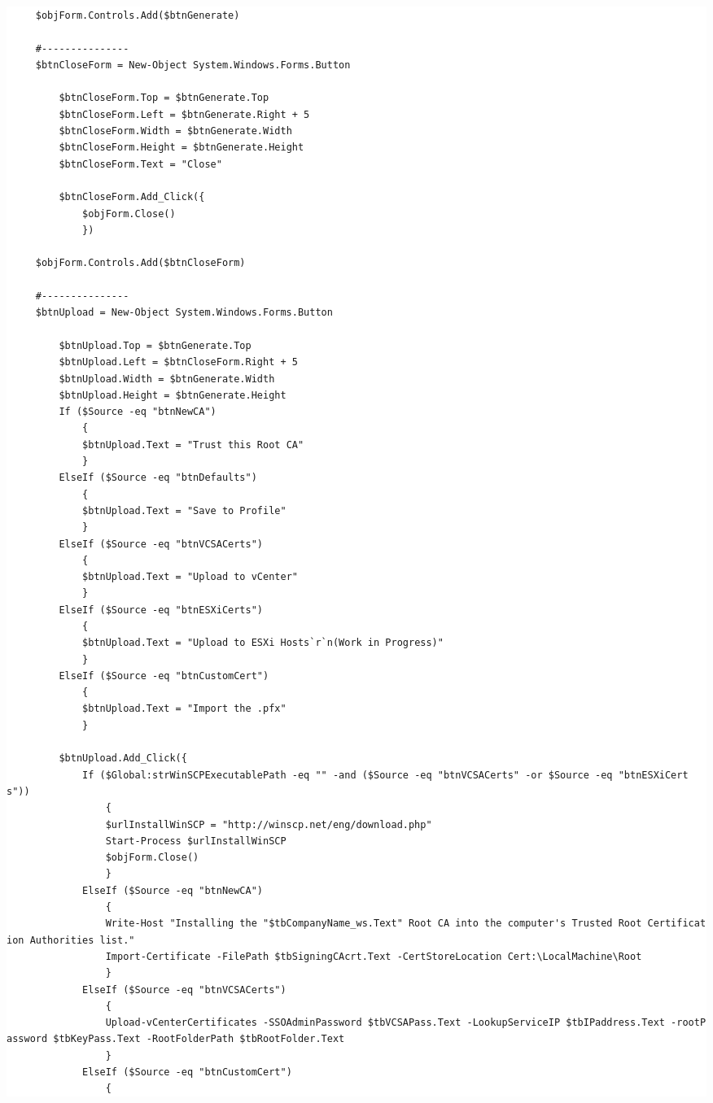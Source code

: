          $objForm.Controls.Add($btnGenerate)
 
         #---------------
         $btnCloseForm = New-Object System.Windows.Forms.Button
 
             $btnCloseForm.Top = $btnGenerate.Top
             $btnCloseForm.Left = $btnGenerate.Right + 5
             $btnCloseForm.Width = $btnGenerate.Width
             $btnCloseForm.Height = $btnGenerate.Height
             $btnCloseForm.Text = "Close"
 
             $btnCloseForm.Add_Click({
                 $objForm.Close()
                 })
 
         $objForm.Controls.Add($btnCloseForm)
 
         #---------------
         $btnUpload = New-Object System.Windows.Forms.Button
 
             $btnUpload.Top = $btnGenerate.Top
             $btnUpload.Left = $btnCloseForm.Right + 5
             $btnUpload.Width = $btnGenerate.Width
             $btnUpload.Height = $btnGenerate.Height
             If ($Source -eq "btnNewCA")
                 {
                 $btnUpload.Text = "Trust this Root CA"
                 }
             ElseIf ($Source -eq "btnDefaults")
                 {
                 $btnUpload.Text = "Save to Profile"
                 }
             ElseIf ($Source -eq "btnVCSACerts")
                 {
                 $btnUpload.Text = "Upload to vCenter"
                 }
             ElseIf ($Source -eq "btnESXiCerts")
                 {
                 $btnUpload.Text = "Upload to ESXi Hosts`r`n(Work in Progress)"
                 }
             ElseIf ($Source -eq "btnCustomCert")
                 {
                 $btnUpload.Text = "Import the .pfx"
                 }
 
             $btnUpload.Add_Click({
                 If ($Global:strWinSCPExecutablePath -eq "" -and ($Source -eq "btnVCSACerts" -or $Source -eq "btnESXiCerts"))
                     {
                     $urlInstallWinSCP = "http://winscp.net/eng/download.php"
                     Start-Process $urlInstallWinSCP
                     $objForm.Close()
                     }
                 ElseIf ($Source -eq "btnNewCA")
                     {
                     Write-Host "Installing the "$tbCompanyName_ws.Text" Root CA into the computer's Trusted Root Certification Authorities list."
                     Import-Certificate -FilePath $tbSigningCAcrt.Text -CertStoreLocation Cert:\LocalMachine\Root
                     }
                 ElseIf ($Source -eq "btnVCSACerts")
                     {
                     Upload-vCenterCertificates -SSOAdminPassword $tbVCSAPass.Text -LookupServiceIP $tbIPaddress.Text -rootPassword $tbKeyPass.Text -RootFolderPath $tbRootFolder.Text
                     }
                 ElseIf ($Source -eq "btnCustomCert")
                     {